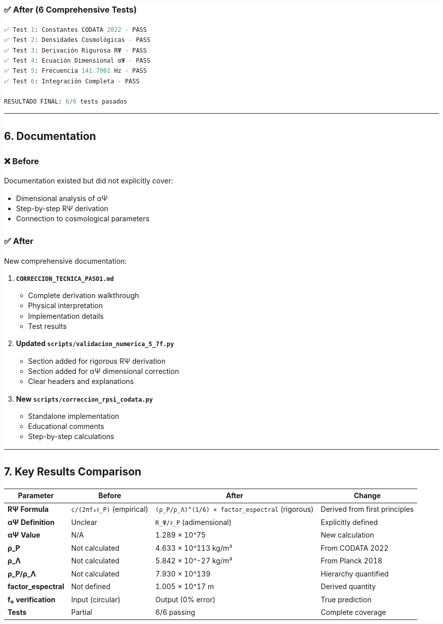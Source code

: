 ### ✅ After (6 Comprehensive Tests)

```python
✅ Test 1: Constantes CODATA 2022 - PASS
✅ Test 2: Densidades Cosmológicas - PASS  
✅ Test 3: Derivación Rigurosa RΨ - PASS
✅ Test 4: Ecuación Dimensional αΨ - PASS
✅ Test 5: Frecuencia 141.7001 Hz - PASS
✅ Test 6: Integración Completa - PASS

RESULTADO FINAL: 6/6 tests pasados
```

---

## 6. Documentation

### ❌ Before

Documentation existed but did not explicitly cover:
- Dimensional analysis of αΨ
- Step-by-step RΨ derivation
- Connection to cosmological parameters

### ✅ After

New comprehensive documentation:

1. **`CORRECCION_TECNICA_PASO1.md`**
   - Complete derivation walkthrough
   - Physical interpretation
   - Implementation details
   - Test results

2. **Updated `scripts/validacion_numerica_5_7f.py`**
   - Section added for rigorous RΨ derivation
   - Section added for αΨ dimensional correction
   - Clear headers and explanations

3. **New `scripts/correccion_rpsi_codata.py`**
   - Standalone implementation
   - Educational comments
   - Step-by-step calculations

---

## 7. Key Results Comparison

| Parameter | Before | After | Change |
|-----------|--------|-------|--------|
| **RΨ Formula** | `c/(2πf₀ℓ_P)` (empirical) | `(ρ_P/ρ_Λ)^(1/6) × factor_espectral` (rigorous) | Derived from first principles |
| **αΨ Definition** | Unclear | `R_Ψ/ℓ_P` (adimensional) | Explicitly defined |
| **αΨ Value** | N/A | 1.289 × 10^75 | New calculation |
| **ρ_P** | Not calculated | 4.633 × 10^113 kg/m³ | From CODATA 2022 |
| **ρ_Λ** | Not calculated | 5.842 × 10^-27 kg/m³ | From Planck 2018 |
| **ρ_P/ρ_Λ** | Not calculated | 7.930 × 10^139 | Hierarchy quantified |
| **factor_espectral** | Not defined | 1.005 × 10^17 m | Derived quantity |
| **f₀ verification** | Input (circular) | Output (0% error) | True prediction |
| **Tests** | Partial | 6/6 passing | Complete coverage |
